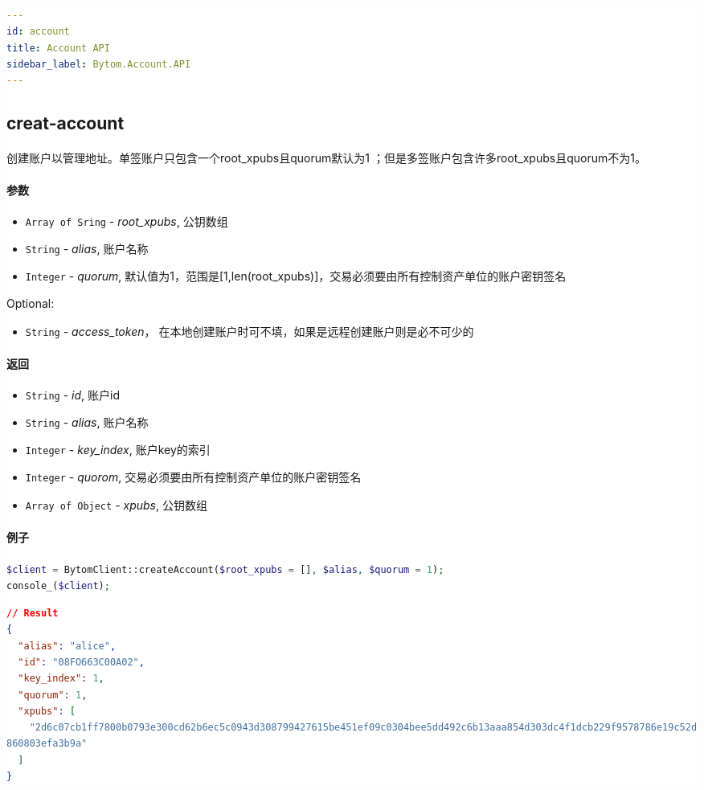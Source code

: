 ```yaml
---
id: account
title: Account API
sidebar_label: Bytom.Account.API
---
```




## creat-account

创建账户以管理地址。单签账户只包含一个root_xpubs且quorum默认为1 ；但是多签账户包含许多root_xpubs且quorum不为1。

#### 参数

- `Array of Sring` -  *root_xpubs*, 公钥数组

- `String` - *alias*, 账户名称

- `Integer` - *quorum*, 默认值为1，范围是[1,len(root_xpubs)]，交易必须要由所有控制资产单位的账户密钥签名

Optional:

- `String` - *access_token*， 在本地创建账户时可不填，如果是远程创建账户则是必不可少的

#### 返回

-  `String` - *id*, 账户id

-  `String` - *alias*, 账户名称

-  `Integer` - *key_index*, 账户key的索引

-  `Integer` - *quorom*, 交易必须要由所有控制资产单位的账户密钥签名

-  `Array of Object` -  *xpubs*, 公钥数组

#### 例子
```php
$client = BytomClient::createAccount($root_xpubs = [], $alias, $quorum = 1);
console_($client);
```

```json
// Result
{
  "alias": "alice",
  "id": "08FO663C00A02",
  "key_index": 1,
  "quorum": 1,
  "xpubs": [
    "2d6c07cb1ff7800b0793e300cd62b6ec5c0943d308799427615be451ef09c0304bee5dd492c6b13aaa854d303dc4f1dcb229f9578786e19c52d860803efa3b9a"
  ]
}
```
